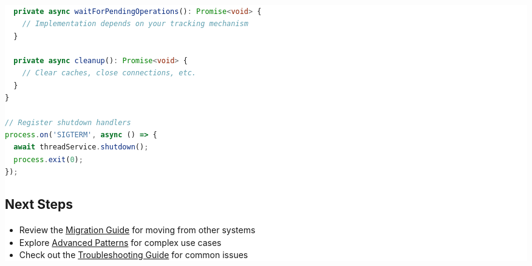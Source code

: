 ```typescript
  private async waitForPendingOperations(): Promise<void> {
    // Implementation depends on your tracking mechanism
  }

  private async cleanup(): Promise<void> {
    // Clear caches, close connections, etc.
  }
}

// Register shutdown handlers
process.on('SIGTERM', async () => {
  await threadService.shutdown();
  process.exit(0);
});
```

## Next Steps

- Review the [Migration Guide](./migration) for moving from other systems
- Explore [Advanced Patterns](./advanced-patterns) for complex use cases
- Check out the [Troubleshooting Guide](./troubleshooting) for common issues
